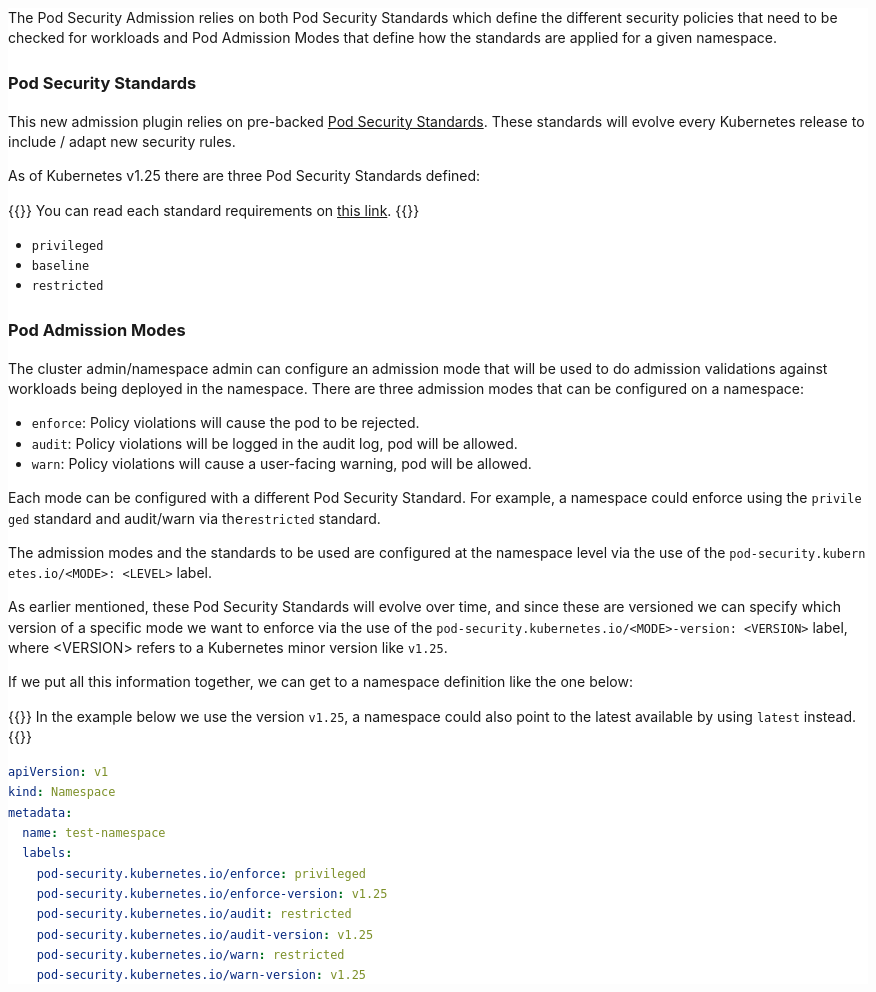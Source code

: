 The Pod Security Admission relies on both Pod Security Standards which define the different security policies that need to be checked for workloads and Pod Admission Modes that define how the standards are applied for a given namespace.

### Pod Security Standards

This new admission plugin relies on pre-backed [Pod Security Standards](https://kubernetes.io/docs/concepts/security/pod-security-standards). These standards will evolve every Kubernetes release to include / adapt new security rules.

As of Kubernetes v1.25 there are three Pod Security Standards defined:

{{<tip>}}
You can read each standard requirements on [this link](https://kubernetes.io/docs/concepts/security/pod-security-standards).
{{</tip>}}

* `privileged`
* `baseline`
* `restricted`

### Pod Admission Modes

The cluster admin/namespace admin can configure an admission mode that will be used to do admission validations against workloads being deployed in the namespace. There are three admission modes that can be configured on a namespace:

* `enforce`: Policy violations will cause the pod to be rejected.
* `audit`: Policy violations will be logged in the audit log, pod will be allowed.
* `warn`: Policy violations will cause a user-facing warning, pod will be allowed.

Each mode can be configured with a different Pod Security Standard. For example, a namespace could enforce using the `privileged` standard and audit/warn via the`restricted` standard.

The admission modes and the standards to be used are configured at the namespace level via the use of the `pod-security.kubernetes.io/<MODE>: <LEVEL>` label.

As earlier mentioned, these Pod Security Standards will evolve over time, and since these are versioned we can specify which version of a specific mode we want to enforce via the use of the `pod-security.kubernetes.io/<MODE>-version: <VERSION>` label, where \<VERSION\> refers to a Kubernetes minor version like `v1.25`.

If we put all this information together, we can get to a namespace definition like the one below:

{{<tip>}}
In the example below we use the version `v1.25`, a namespace could also point to the latest available by using `latest` instead.
{{</tip>}}

~~~yaml
apiVersion: v1
kind: Namespace
metadata:
  name: test-namespace
  labels:
    pod-security.kubernetes.io/enforce: privileged
    pod-security.kubernetes.io/enforce-version: v1.25
    pod-security.kubernetes.io/audit: restricted
    pod-security.kubernetes.io/audit-version: v1.25
    pod-security.kubernetes.io/warn: restricted
    pod-security.kubernetes.io/warn-version: v1.25
~~~

